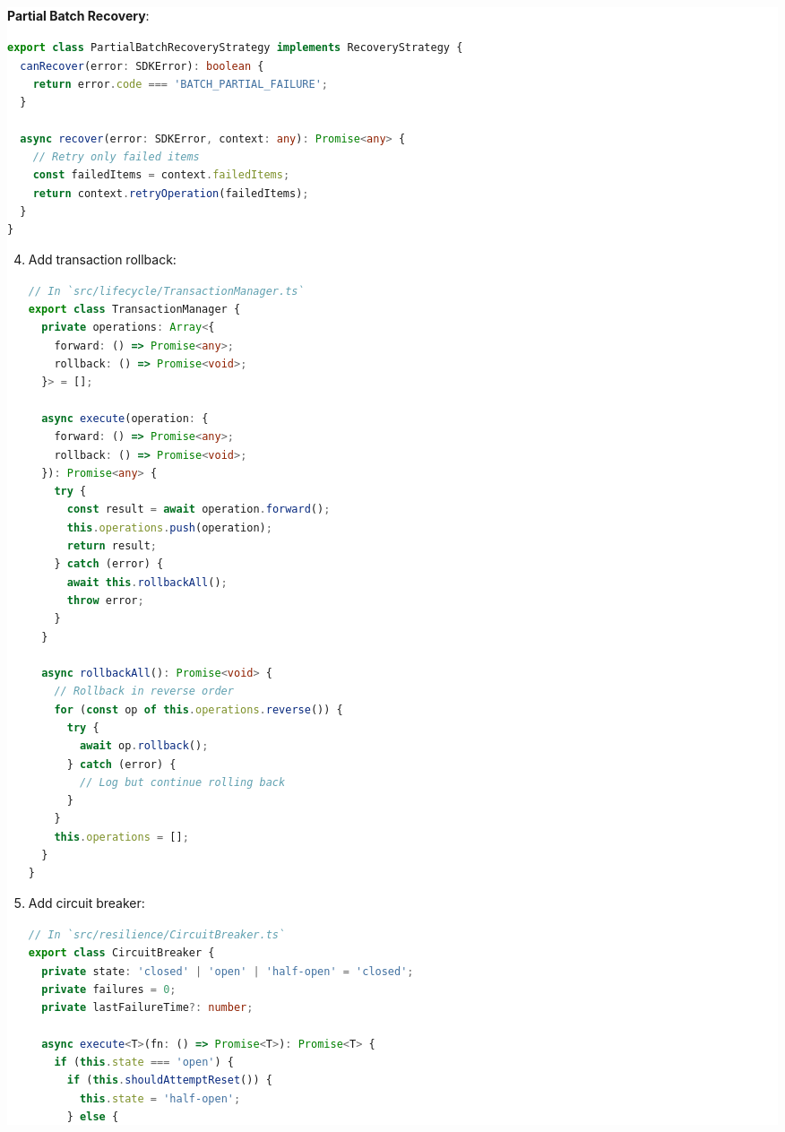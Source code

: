    **Partial Batch Recovery**:
   ```typescript
   export class PartialBatchRecoveryStrategy implements RecoveryStrategy {
     canRecover(error: SDKError): boolean {
       return error.code === 'BATCH_PARTIAL_FAILURE';
     }
     
     async recover(error: SDKError, context: any): Promise<any> {
       // Retry only failed items
       const failedItems = context.failedItems;
       return context.retryOperation(failedItems);
     }
   }
   ```

4. Add transaction rollback:
   ```typescript
   // In `src/lifecycle/TransactionManager.ts`
   export class TransactionManager {
     private operations: Array<{
       forward: () => Promise<any>;
       rollback: () => Promise<void>;
     }> = [];
     
     async execute(operation: {
       forward: () => Promise<any>;
       rollback: () => Promise<void>;
     }): Promise<any> {
       try {
         const result = await operation.forward();
         this.operations.push(operation);
         return result;
       } catch (error) {
         await this.rollbackAll();
         throw error;
       }
     }
     
     async rollbackAll(): Promise<void> {
       // Rollback in reverse order
       for (const op of this.operations.reverse()) {
         try {
           await op.rollback();
         } catch (error) {
           // Log but continue rolling back
         }
       }
       this.operations = [];
     }
   }
   ```

5. Add circuit breaker:
   ```typescript
   // In `src/resilience/CircuitBreaker.ts`
   export class CircuitBreaker {
     private state: 'closed' | 'open' | 'half-open' = 'closed';
     private failures = 0;
     private lastFailureTime?: number;
     
     async execute<T>(fn: () => Promise<T>): Promise<T> {
       if (this.state === 'open') {
         if (this.shouldAttemptReset()) {
           this.state = 'half-open';
         } else {
   ```